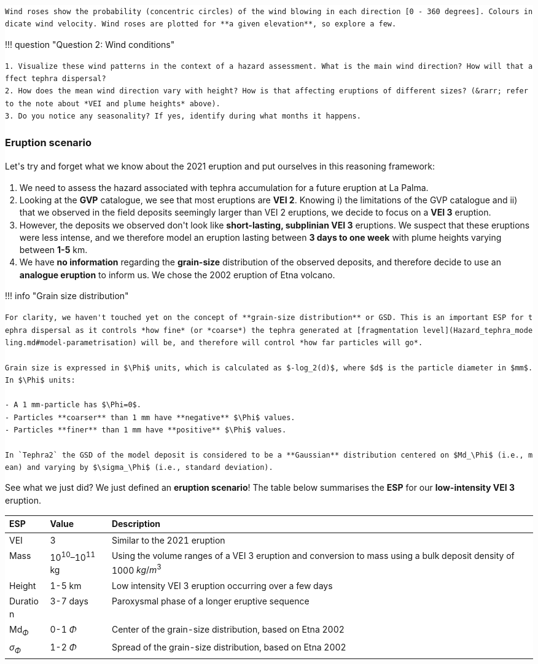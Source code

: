    Wind roses show the probability (concentric circles) of the wind blowing in each direction [0 - 360 degrees]. Colours indicate wind velocity. Wind roses are plotted for **a given elevation**, so explore a few. 

!!! question "Question 2: Wind conditions"

    1. Visualize these wind patterns in the context of a hazard assessment. What is the main wind direction? How will that affect tephra dispersal?
    2. How does the mean wind direction vary with height? How is that affecting eruptions of different sizes? (&rarr; refer to the note about *VEI and plume heights* above).
    3. Do you notice any seasonality? If yes, identify during what months it happens.




### Eruption scenario 

Let's try and forget what we know about the 2021 eruption and put ourselves in this reasoning framework:

1. We need to assess the hazard associated with tephra accumulation for a future eruption at La Palma. 
2. Looking at the **GVP** catalogue, we see that most eruptions are **VEI 2**. Knowing i) the limitations of the GVP catalogue and ii) that we observed in the field deposits seemingly larger than VEI 2 eruptions, we decide to focus on a **VEI 3** eruption. 
3. However, the deposits we observed don't look like **short-lasting, subplinian VEI 3** eruptions. We suspect that these eruptions were less intense, and we therefore model an eruption lasting between **3 days to one week** with plume heights varying between **1-5** km.
4. We have **no information** regarding the **grain-size** distribution of the observed deposits, and therefore decide to use an **analogue eruption** to inform us. We chose the 2002 eruption of Etna volcano.


!!! info "Grain size distribution"

    For clarity, we haven't touched yet on the concept of **grain-size distribution** or GSD. This is an important ESP for tephra dispersal as it controls *how fine* (or *coarse*) the tephra generated at [fragmentation level](Hazard_tephra_modeling.md#model-parametrisation) will be, and therefore will control *how far particles will go*. 

    Grain size is expressed in $\Phi$ units, which is calculated as $-log_2(d)$, where $d$ is the particle diameter in $mm$. In $\Phi$ units:

    - A 1 mm-particle has $\Phi=0$. 
    - Particles **coarser** than 1 mm have **negative** $\Phi$ values. 
    - Particles **finer** than 1 mm have **positive** $\Phi$ values. 

    In `Tephra2` the GSD of the model deposit is considered to be a **Gaussian** distribution centered on $Md_\Phi$ (i.e., mean) and varying by $\sigma_\Phi$ (i.e., standard deviation). 


See what we just did? We just defined an **eruption scenario**! The table below summarises the **ESP** for our **low-intensity VEI 3** eruption.

| ESP           | Value                  | Description                                                                                                        |
|:--------------|:-----------------------|:-------------------------------------------------------------------------------------------------------------------|
| VEI           | 3                      | Similar to the 2021 eruption                                                                                       |
| Mass          | 10$^{10}$–10$^{11}$ kg | Using the volume ranges of a VEI 3 eruption and conversion to mass using a bulk deposit density of 1000 $kg/m^{3}$ |
| Height        | 1-5 km                 | Low intensity VEI 3 eruption occurring over a few days                                                             |
| Duration      | 3-7 days               | Paroxysmal phase of a longer eruptive sequence                                                                     |
| Md$_\Phi$     | 0-1 $\Phi$             | Center of the grain-size distribution, based on Etna 2002                                                          |
| $\sigma_\Phi$ | 1-2 $\Phi$             | Spread of the grain-size distribution, based on Etna 2002                                                          |


[^1]: Bonadonna, C., Connor, C.B., Houghton, B.F., Connor, L., Byrne, M., Laing, A., Hincks, T.K., 2005. Probabilistic modeling of tephra dispersal: Hazard assessment of a multiphase rhyolitic eruption at Tarawera, New Zealand. J. Geophys. Res 110, 2156–2202.
[^2]: Biass, S., Bonadonna, C., Connor, L., Connor, C., 2016. TephraProb: a Matlab package for probabilistic hazard assessments of tephra fallout. Journal of Applied Volcanology 5, 1–16. 
[^3]: Simkin, T., Siebert, L., Simkin, T., Kimberly, P., 2010. Volcanoes of the World. University of California Press, Tucson, AZ.
[^4]: Jenkins, S.F., Wilson, T.M., Magill, C., Miller, V., Stewart, C., Blong, R., Marzocchi, W., Boulton, M., Bonadonna, C., Costa, A., 2015. Volcanic ash fall hazard and risk, in: Loughlin, S., Sparks, S., Brown, S., Jenkins, S., Vye-Brown, C. (Eds.), Global Volcanic Hazards and Risk. Cambridge University Press, pp. 173–222.